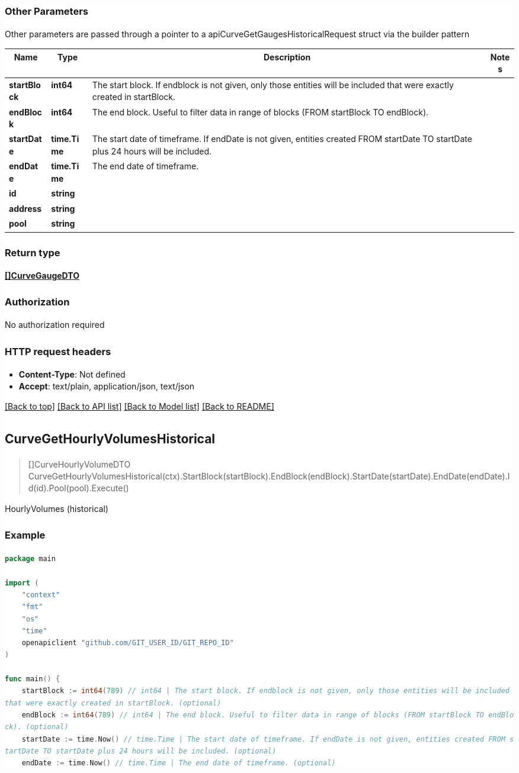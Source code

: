 
### Other Parameters

Other parameters are passed through a pointer to a apiCurveGetGaugesHistoricalRequest struct via the builder pattern


Name | Type | Description  | Notes
------------- | ------------- | ------------- | -------------
 **startBlock** | **int64** | The start block. If endblock is not given, only those entities will be included that were exactly created in startBlock. | 
 **endBlock** | **int64** | The end block. Useful to filter data in range of blocks (FROM startBlock TO endBlock). | 
 **startDate** | **time.Time** | The start date of timeframe. If endDate is not given, entities created FROM startDate TO startDate plus 24 hours will be included. | 
 **endDate** | **time.Time** | The end date of timeframe. | 
 **id** | **string** |  | 
 **address** | **string** |  | 
 **pool** | **string** |  | 

### Return type

[**[]CurveGaugeDTO**](CurveGaugeDTO.md)

### Authorization

No authorization required

### HTTP request headers

- **Content-Type**: Not defined
- **Accept**: text/plain, application/json, text/json

[[Back to top]](#) [[Back to API list]](../README.md#documentation-for-api-endpoints)
[[Back to Model list]](../README.md#documentation-for-models)
[[Back to README]](../README.md)


## CurveGetHourlyVolumesHistorical

> []CurveHourlyVolumeDTO CurveGetHourlyVolumesHistorical(ctx).StartBlock(startBlock).EndBlock(endBlock).StartDate(startDate).EndDate(endDate).Id(id).Pool(pool).Execute()

HourlyVolumes (historical)



### Example

```go
package main

import (
    "context"
    "fmt"
    "os"
    "time"
    openapiclient "github.com/GIT_USER_ID/GIT_REPO_ID"
)

func main() {
    startBlock := int64(789) // int64 | The start block. If endblock is not given, only those entities will be included that were exactly created in startBlock. (optional)
    endBlock := int64(789) // int64 | The end block. Useful to filter data in range of blocks (FROM startBlock TO endBlock). (optional)
    startDate := time.Now() // time.Time | The start date of timeframe. If endDate is not given, entities created FROM startDate TO startDate plus 24 hours will be included. (optional)
    endDate := time.Now() // time.Time | The end date of timeframe. (optional)
```